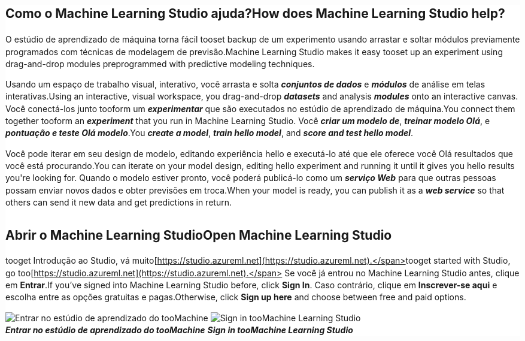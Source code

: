 ## <a name="how-does-machine-learning-studio-help"></a><span data-ttu-id="02cb8-120">Como o Machine Learning Studio ajuda?</span><span class="sxs-lookup"><span data-stu-id="02cb8-120">How does Machine Learning Studio help?</span></span>

<span data-ttu-id="02cb8-121">O estúdio de aprendizado de máquina torna fácil tooset backup de um experimento usando arrastar e soltar módulos previamente programados com técnicas de modelagem de previsão.</span><span class="sxs-lookup"><span data-stu-id="02cb8-121">Machine Learning Studio makes it easy tooset up an experiment using drag-and-drop modules preprogrammed with predictive modeling techniques.</span></span>

<span data-ttu-id="02cb8-122">Usando um espaço de trabalho visual, interativo, você arrasta e solta ***conjuntos de dados*** e ***módulos*** de análise em telas interativas.</span><span class="sxs-lookup"><span data-stu-id="02cb8-122">Using an interactive, visual workspace, you drag-and-drop ***datasets*** and analysis ***modules*** onto an interactive canvas.</span></span> <span data-ttu-id="02cb8-123">Você conectá-los junto tooform um ***experimentar*** que são executados no estúdio de aprendizado de máquina.</span><span class="sxs-lookup"><span data-stu-id="02cb8-123">You connect them together tooform an ***experiment*** that you run in Machine Learning Studio.</span></span>
<span data-ttu-id="02cb8-124">Você ***criar um modelo de***, ***treinar modelo Olá***, e ***pontuação e teste Olá modelo***.</span><span class="sxs-lookup"><span data-stu-id="02cb8-124">You ***create a model***, ***train hello model***, and ***score and test hello model***.</span></span>

<span data-ttu-id="02cb8-125">Você pode iterar em seu design de modelo, editando experiência hello e executá-lo até que ele oferece você Olá resultados que você está procurando.</span><span class="sxs-lookup"><span data-stu-id="02cb8-125">You can iterate on your model design, editing hello experiment and running it until it gives you hello results you're looking for.</span></span> <span data-ttu-id="02cb8-126">Quando o modelo estiver pronto, você poderá publicá-lo como um ***serviço Web*** para que outras pessoas possam enviar novos dados e obter previsões em troca.</span><span class="sxs-lookup"><span data-stu-id="02cb8-126">When your model is ready, you can publish it as a ***web service*** so that others can send it new data and get predictions in return.</span></span>

## <a name="open-machine-learning-studio"></a><span data-ttu-id="02cb8-127">Abrir o Machine Learning Studio</span><span class="sxs-lookup"><span data-stu-id="02cb8-127">Open Machine Learning Studio</span></span>

<span data-ttu-id="02cb8-128">tooget Introdução ao Studio, vá muito[https://studio.azureml.net](https://studio.azureml.net).</span><span class="sxs-lookup"><span data-stu-id="02cb8-128">tooget started with Studio, go too[https://studio.azureml.net](https://studio.azureml.net).</span></span> <span data-ttu-id="02cb8-129">Se você já entrou no Machine Learning Studio antes, clique em **Entrar**.</span><span class="sxs-lookup"><span data-stu-id="02cb8-129">If you’ve signed into Machine Learning Studio before, click **Sign In**.</span></span> <span data-ttu-id="02cb8-130">Caso contrário, clique em **Inscrever-se aqui** e escolha entre as opções gratuitas e pagas.</span><span class="sxs-lookup"><span data-stu-id="02cb8-130">Otherwise, click **Sign up here** and choose between free and paid options.</span></span>

<span data-ttu-id="02cb8-131">![Entrar no estúdio de aprendizado do tooMachine][sign-in-to-studio]
</span><span class="sxs-lookup"><span data-stu-id="02cb8-131">![Sign in tooMachine Learning Studio][sign-in-to-studio]
</span></span><br/><span data-ttu-id="02cb8-132">
***Entrar no estúdio de aprendizado do tooMachine***</span><span class="sxs-lookup"><span data-stu-id="02cb8-132">
***Sign in tooMachine Learning Studio***</span></span>


[Etapa 1: Obter dados]: #step-1-get-data
[Etapa 2: Preparar dados saudação]: #step-2-prepare-the-data
[Etapa 3: Definir recursos]: #step-3-define-features
[Etapa 4: Escolher e aplicar um algoritmo de aprendizado]: #step-4-choose-and-apply-a-learning-algorithm
[Etapa 5: Prever novos preços de automóveis]: #step-5-predict-new-automobile-prices
[runhistory]: machine-learning-manage-experiment-iterations.md
[publish]: machine-learning-publish-a-machine-learning-web-service.md
[walkthrough]: machine-learning-walkthrough-develop-predictive-solution.md
[sign-in-to-studio]: ./media/machine-learning-create-experiment/sign-in-to-studio.png
[rename-experiment]: ./media/machine-learning-create-experiment/rename-experiment.png
[select-visualize]: ./media/machine-learning-create-experiment/select-visualize.png
[evaluate-model]: https://msdn.microsoft.com/library/azure/927d65ac-3b50-4694-9903-20f6c1672089/
[linear-regression]: https://msdn.microsoft.com/library/azure/31960a6f-789b-4cf7-88d6-2e1152c0bd1a/
[clean-missing-data]: https://msdn.microsoft.com/library/azure/d2c5ca2f-7323-41a3-9b7e-da917c99f0c4/
[select-columns]: https://msdn.microsoft.com/library/azure/1ec722fa-b623-4e26-a44e-a50c6d726223/
[score-model]: https://msdn.microsoft.com/library/azure/401b4f92-e724-4d5a-be81-d5b0ff9bdb33/
[split]: https://msdn.microsoft.com/library/azure/70530644-c97a-4ab6-85f7-88bf30a8be5f/
[train-model]: https://msdn.microsoft.com/library/azure/5cc7053e-aa30-450d-96c0-dae4be720977/